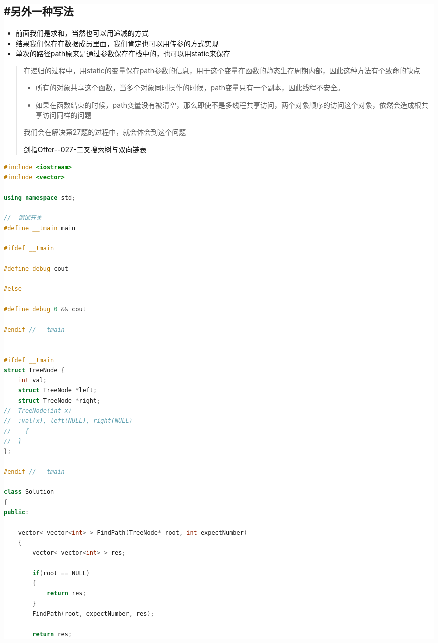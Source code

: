 #另外一种写法
-------
*    前面我们是求和，当然也可以用递减的方式
*    结果我们保存在数据成员里面，我们肯定也可以用传参的方式实现
*    单次的路径path原来是通过参数保存在栈中的，也可以用static来保存

>在递归的过程中，用static的变量保存path参数的信息，用于这个变量在函数的静态生存周期内部，因此这种方法有个致命的缺点
>
>*  所有的对象共享这个函数，当多个对象同时操作的时候，path变量只有一个副本，因此线程不安全。
>
>*  如果在函数结束的时候，path变量没有被清空，那么即使不是多线程共享访问，两个对象顺序的访问这个对象，依然会造成根共享访问同样的问题
>
>我们会在解决第27题的过程中，就会体会到这个问题
>
>[剑指Offer--027-二叉搜索树与双向链表](http://blog.csdn.net/gatieme/article/details/51234524)


```cpp
#include <iostream>
#include <vector>

using namespace std;

//  调试开关
#define __tmain main

#ifdef __tmain

#define debug cout

#else

#define debug 0 && cout

#endif // __tmain


#ifdef __tmain
struct TreeNode {
    int val;
    struct TreeNode *left;
    struct TreeNode *right;
//  TreeNode(int x)
//  :val(x), left(NULL), right(NULL)
//    {
//  }
};

#endif // __tmain

class Solution
{
public:

    vector< vector<int> > FindPath(TreeNode* root, int expectNumber)
    {
        vector< vector<int> > res;

        if(root == NULL)
        {
            return res;
        }
        FindPath(root, expectNumber, res);

        return res;
```